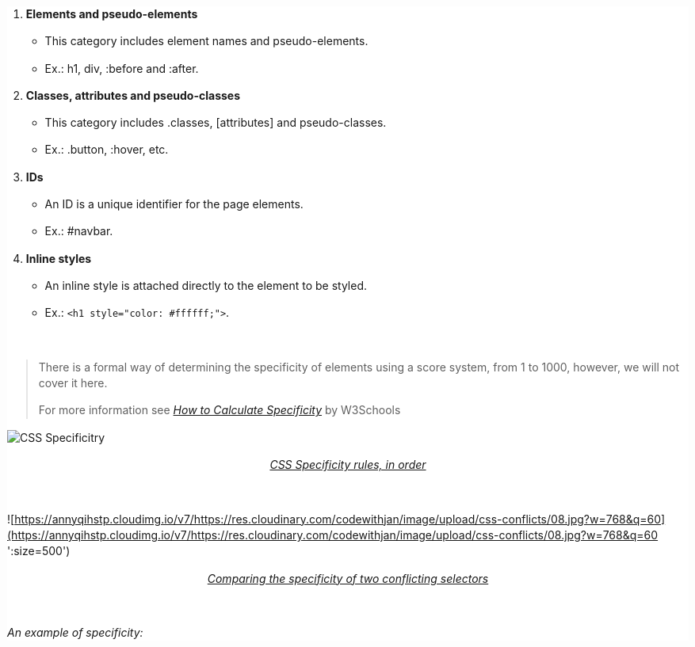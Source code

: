 

1. **Elements and pseudo-elements**

   - This category includes element names and pseudo-elements.

   - Ex.: h1, div, :before and :after.

     

2. **Classes, attributes and pseudo-classes**

   - This category  includes .classes, [attributes] and pseudo-classes.

   - Ex.: .button, :hover, etc.

     

3. **IDs**

   - An ID is a unique identifier for the page elements.

   - Ex.: #navbar.

     

4. **Inline styles**

   - An inline style is attached directly to the element to be styled.

   - Ex.:  `<h1 style="color: #ffffff;">`.

<br>

> There is a formal way of determining the specificity of elements using a score system, from 1 to 1000, however, we will not cover it here.
>
> For more information see *[How to Calculate Specificity](https://www.w3schools.com/css/css_specificity.asp)* by W3Schools



![CSS Specificitry](https://docs.microsoft.com/en-us/dotnet/architecture/modern-web-apps-azure/media/image6-1.png)

<p align="center"><a href="https://docs.microsoft.com/en-us/dotnet/architecture/modern-web-apps-azure/common-client-side-web-technologies"><em>CSS Specificity rules, in order</em></a></p>
<br>

![https://annyqihstp.cloudimg.io/v7/https://res.cloudinary.com/codewithjan/image/upload/css-conflicts/08.jpg?w=768&q=60](https://annyqihstp.cloudimg.io/v7/https://res.cloudinary.com/codewithjan/image/upload/css-conflicts/08.jpg?w=768&q=60 ':size=500')

<p align="center"><a href="https://codewithjan.com/css-conflicts/"><em>Comparing the specificity of two conflicting selectors<em></a></p>

<br>

An example of specificity:

<iframe height="265" style="width: 100%;" scrolling="no" title="wk7 - Ex_Cascade_4" src="https://codepen.io/maujac/embed/ZEGvQGQ?height=265&theme-id=dark&default-tab=css,result" frameborder="no" allowtransparency="true" allowfullscreen="true">
  See the Pen <a href='https://codepen.io/maujac/pen/ZEGvQGQ'>wk7 - Ex_Cascade_4</a> by Mauricio Buschinelli
  (<a href='https://codepen.io/maujac'>@maujac</a>) on <a href='https://codepen.io'>CodePen</a>.
</iframe>
